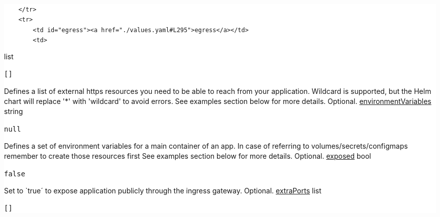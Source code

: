 		</tr>
		<tr>
			<td id="egress"><a href="./values.yaml#L295">egress</a></td>
			<td>
list
</td>
			<td>
				<div style="max-width: 400px;">
<pre lang="json">
[]
</pre>
</div>
			</td>
			<td>Defines a list of external https resources you need to be able to reach from your application. Wildcard is supported, but the Helm chart will replace '*' with 'wildcard' to avoid errors. See examples section below for more details. Optional.</td>
		</tr>
		<tr>
			<td id="environmentVariables"><a href="./values.yaml#L104">environmentVariables</a></td>
			<td>
string
</td>
			<td>
				<div style="max-width: 400px;">
<pre lang="json">
null
</pre>
</div>
			</td>
			<td>Defines a set of environment variables for a main container of an app. In case of referring to volumes/secrets/configmaps remember to create those resources first See examples section below for more details. Optional.</td>
		</tr>
		<tr>
			<td id="exposed"><a href="./values.yaml#L20">exposed</a></td>
			<td>
bool
</td>
			<td>
				<div style="max-width: 400px;">
<pre lang="json">
false
</pre>
</div>
			</td>
			<td>Set to `true´ to expose application publicly through the ingress gateway. Optional.</td>
		</tr>
		<tr>
			<td id="extraPorts"><a href="./values.yaml#L98">extraPorts</a></td>
			<td>
list
</td>
			<td>
				<div style="max-width: 400px;">
<pre lang="json">
[]
</pre>
</div>
			</td>